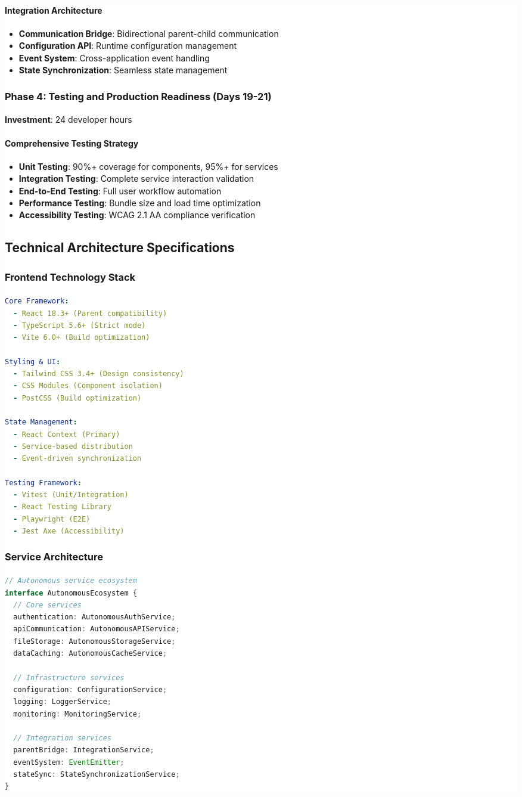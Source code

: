 #### Integration Architecture
- **Communication Bridge**: Bidirectional parent-child communication
- **Configuration API**: Runtime configuration management
- **Event System**: Cross-application event handling
- **State Synchronization**: Seamless state management

### Phase 4: Testing and Production Readiness (Days 19-21)
**Investment**: 24 developer hours

#### Comprehensive Testing Strategy
- **Unit Testing**: 90%+ coverage for components, 95%+ for services
- **Integration Testing**: Complete service interaction validation
- **End-to-End Testing**: Full user workflow automation
- **Performance Testing**: Bundle size and load time optimization
- **Accessibility Testing**: WCAG 2.1 AA compliance verification

## Technical Architecture Specifications

### Frontend Technology Stack
```yaml
Core Framework:
  - React 18.3+ (Parent compatibility)
  - TypeScript 5.6+ (Strict mode)
  - Vite 6.0+ (Build optimization)

Styling & UI:
  - Tailwind CSS 3.4+ (Design consistency)
  - CSS Modules (Component isolation)
  - PostCSS (Build optimization)

State Management:
  - React Context (Primary)
  - Service-based distribution
  - Event-driven synchronization

Testing Framework:
  - Vitest (Unit/Integration)
  - React Testing Library
  - Playwright (E2E)
  - Jest Axe (Accessibility)
```

### Service Architecture
```typescript
// Autonomous service ecosystem
interface AutonomousEcosystem {
  // Core services
  authentication: AutonomousAuthService;
  apiCommunication: AutonomousAPIService;
  fileStorage: AutonomousStorageService;
  dataCaching: AutonomousCacheService;
  
  // Infrastructure services  
  configuration: ConfigurationService;
  logging: LoggerService;
  monitoring: MonitoringService;
  
  // Integration services
  parentBridge: IntegrationService;
  eventSystem: EventEmitter;
  stateSync: StateSynchronizationService;
}
```